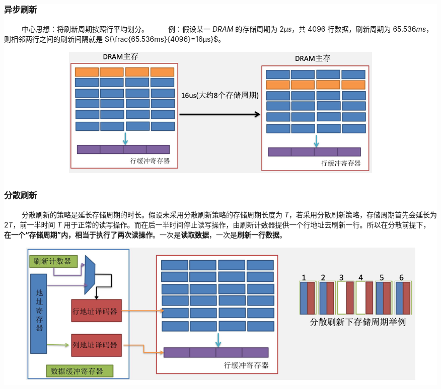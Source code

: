 ### 异步刷新
&emsp;&emsp;&ensp;中心思想：将刷新周期按照行平均划分。
&emsp;&emsp;&ensp;例：假设某一 ${DRAM}$ 的存储周期为 ${2μs}$，共 ${4096}$ 行数据，刷新周期为 ${65.536ms}$，则相邻两行之间的刷新间隔就是 ${\frac{65.536ms}{4096}=16μs}$。

<div style=" margin: 0 auto; max-width: 70%;">
<img src="image-21.png" alt="Alt text" style="margin-top: 0; margin-bottom: 10px;" align="center">
</div>

### 分散刷新
&emsp;&emsp;&ensp;分散刷新的策略是延长存储周期的时长。假设未采用分散刷新策略的存储周期长度为 ${T}$，若采用分散刷新策略，存储周期首先会延长为 ${2T}$，前一半时间 ${T}$ 用于正常的读写操作。而在后一半时间停止读写操作，由刷新计数器提供一个行地址去刷新一行。所以在分散前提下，**在一个“存储周期”内，相当于执行了两次读操作**。一次是**读取数据**，一次是**刷新一行数据**。

<div style=" margin: 0 auto; max-width: 90%;">
<img src="image-22.png" alt="Alt text" style="margin-top: 0; margin-bottom: 10px;" align="center">
</div>
